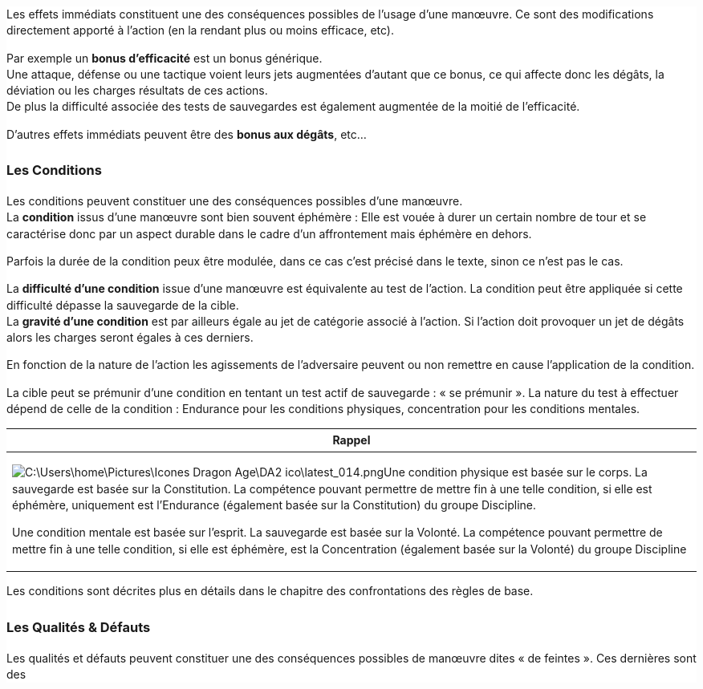 <p>Les effets immédiats constituent une des conséquences possibles de
l’usage d’une manœuvre. Ce sont des modifications directement apporté à
l’action (en la rendant plus ou moins efficace, etc).</p>
<p>Par exemple un <strong>bonus d’efficacité</strong> est un bonus
générique.<br />
Une attaque, défense ou une tactique voient leurs jets augmentées
d’autant que ce bonus, ce qui affecte donc les dégâts, la déviation ou
les charges résultats de ces actions.<br />
De plus la difficulté associée des tests de sauvegardes est également
augmentée de la moitié de l’efficacité.</p>
<p>D’autres effets immédiats peuvent être des <strong>bonus aux
dégâts</strong>, etc…</p>
<h3 id="les-conditions">Les Conditions</h3>
<p>Les conditions peuvent constituer une des conséquences possibles
d’une manœuvre.<br />
La <strong>condition</strong> issus d’une manœuvre sont bien souvent
éphémère : Elle est vouée à durer un certain nombre de tour et se
caractérise donc par un aspect durable dans le cadre d’un affrontement
mais éphémère en dehors.</p>
<p>Parfois la durée de la condition peux être modulée, dans ce cas c’est
précisé dans le texte, sinon ce n’est pas le cas.</p>
<p>La <strong>difficulté d’une condition</strong> issue d’une manœuvre
est équivalente au test de l’action. La condition peut être appliquée si
cette difficulté dépasse la sauvegarde de la cible.<br />
La <strong>gravité d’une condition</strong> est par ailleurs égale au
jet de catégorie associé à l’action. Si l’action doit provoquer un jet
de dégâts alors les charges seront égales à ces derniers.</p>
<p>En fonction de la nature de l’action les agissements de l’adversaire
peuvent ou non remettre en cause l’application de la condition.</p>
<p>La cible peut se prémunir d’une condition en tentant un test actif de
sauvegarde : « se prémunir ». La nature du test à effectuer dépend de
celle de la condition : Endurance pour les conditions physiques,
concentration pour les conditions mentales.</p>
<table>
<colgroup>
<col style="width: 100%" />
</colgroup>
<thead>
<tr class="header">
<th>Rappel</th>
</tr>
</thead>
<tbody>
<tr class="odd">
<td><p><img src="media/image3.png"
style="width:0.78333in;height:0.78333in"
alt="C:\Users\home\Pictures\Icones Dragon Age\DA2 ico\latest_014.png" />Une
condition physique est basée sur le corps. La sauvegarde est basée sur
la Constitution. La compétence pouvant permettre de mettre fin à une
telle condition, si elle est éphémère, uniquement est l’Endurance
(également basée sur la Constitution) du groupe Discipline.</p>
<p>Une condition mentale est basée sur l’esprit. La sauvegarde est basée
sur la Volonté. La compétence pouvant permettre de mettre fin à une
telle condition, si elle est éphémère, est la Concentration (également
basée sur la Volonté) du groupe Discipline</p></td>
</tr>
</tbody>
</table>
<p>Les conditions sont décrites plus en détails dans le chapitre des
confrontations des règles de base.</p>
<h3 id="les-qualités-défauts">Les Qualités &amp; Défauts</h3>
<p>Les qualités et défauts peuvent constituer une des conséquences
possibles de manœuvre dites « de feintes ». Ces dernières sont des